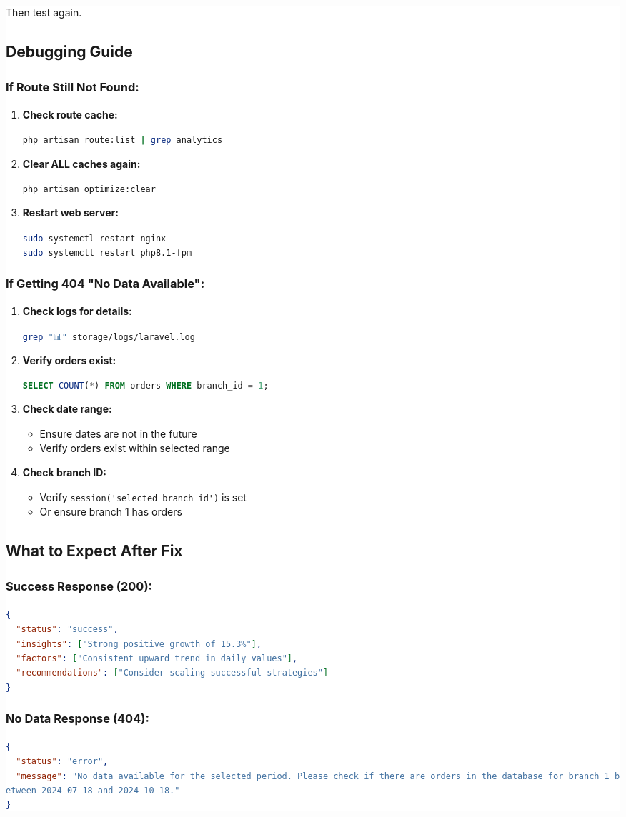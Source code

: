 Then test again.

## Debugging Guide

### If Route Still Not Found:

1. **Check route cache:**
   ```bash
   php artisan route:list | grep analytics
   ```

2. **Clear ALL caches again:**
   ```bash
   php artisan optimize:clear
   ```

3. **Restart web server:**
   ```bash
   sudo systemctl restart nginx
   sudo systemctl restart php8.1-fpm
   ```

### If Getting 404 "No Data Available":

1. **Check logs for details:**
   ```bash
   grep "📊" storage/logs/laravel.log
   ```

2. **Verify orders exist:**
   ```sql
   SELECT COUNT(*) FROM orders WHERE branch_id = 1;
   ```

3. **Check date range:**
   - Ensure dates are not in the future
   - Verify orders exist within selected range

4. **Check branch ID:**
   - Verify `session('selected_branch_id')` is set
   - Or ensure branch 1 has orders

## What to Expect After Fix

### Success Response (200):
```json
{
  "status": "success",
  "insights": ["Strong positive growth of 15.3%"],
  "factors": ["Consistent upward trend in daily values"],
  "recommendations": ["Consider scaling successful strategies"]
}
```

### No Data Response (404):
```json
{
  "status": "error",
  "message": "No data available for the selected period. Please check if there are orders in the database for branch 1 between 2024-07-18 and 2024-10-18."
}
```
